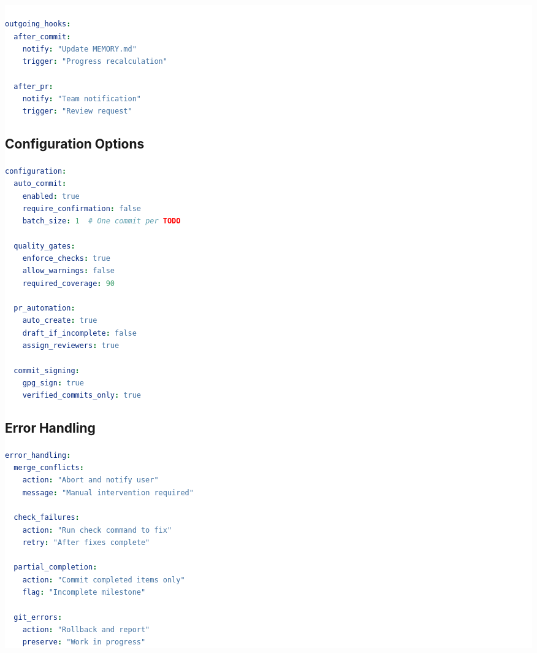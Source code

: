 ```yaml

outgoing_hooks:
  after_commit:
    notify: "Update MEMORY.md"
    trigger: "Progress recalculation"
  
  after_pr:
    notify: "Team notification"
    trigger: "Review request"
```




## Configuration Options


```yaml
configuration:
  auto_commit:
    enabled: true
    require_confirmation: false
    batch_size: 1  # One commit per TODO
  
  quality_gates:
    enforce_checks: true
    allow_warnings: false
    required_coverage: 90
  
  pr_automation:
    auto_create: true
    draft_if_incomplete: false
    assign_reviewers: true
  
  commit_signing:
    gpg_sign: true
    verified_commits_only: true
```




## Error Handling


```yaml
error_handling:
  merge_conflicts:
    action: "Abort and notify user"
    message: "Manual intervention required"
  
  check_failures:
    action: "Run check command to fix"
    retry: "After fixes complete"
  
  partial_completion:
    action: "Commit completed items only"
    flag: "Incomplete milestone"
  
  git_errors:
    action: "Rollback and report"
    preserve: "Work in progress"
```
